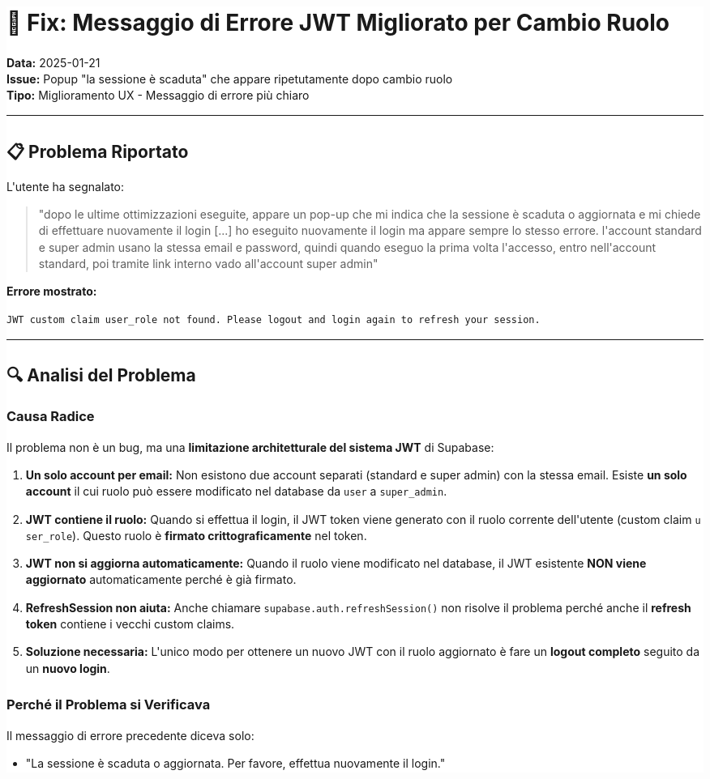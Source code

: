 # 🔧 Fix: Messaggio di Errore JWT Migliorato per Cambio Ruolo

**Data:** 2025-01-21  
**Issue:** Popup "la sessione è scaduta" che appare ripetutamente dopo cambio ruolo  
**Tipo:** Miglioramento UX - Messaggio di errore più chiaro

---

## 📋 Problema Riportato

L'utente ha segnalato:

> "dopo le ultime ottimizzazioni eseguite, appare un pop-up che mi indica che la sessione è scaduta o aggiornata e mi chiede di effettuare nuovamente il login [...] ho eseguito nuovamente il login ma appare sempre lo stesso errore. l'account standard e super admin usano la stessa email e password, quindi quando eseguo la prima volta l'accesso, entro nell'account standard, poi tramite link interno vado all'account super admin"

**Errore mostrato:**
```
JWT custom claim user_role not found. Please logout and login again to refresh your session.
```

---

## 🔍 Analisi del Problema

### Causa Radice

Il problema non è un bug, ma una **limitazione architetturale del sistema JWT** di Supabase:

1. **Un solo account per email:** Non esistono due account separati (standard e super admin) con la stessa email. Esiste **un solo account** il cui ruolo può essere modificato nel database da `user` a `super_admin`.

2. **JWT contiene il ruolo:** Quando si effettua il login, il JWT token viene generato con il ruolo corrente dell'utente (custom claim `user_role`). Questo ruolo è **firmato crittograficamente** nel token.

3. **JWT non si aggiorna automaticamente:** Quando il ruolo viene modificato nel database, il JWT esistente **NON viene aggiornato** automaticamente perché è già firmato.

4. **RefreshSession non aiuta:** Anche chiamare `supabase.auth.refreshSession()` non risolve il problema perché anche il **refresh token** contiene i vecchi custom claims.

5. **Soluzione necessaria:** L'unico modo per ottenere un nuovo JWT con il ruolo aggiornato è fare un **logout completo** seguito da un **nuovo login**.

### Perché il Problema si Verificava

Il messaggio di errore precedente diceva solo:
- "La sessione è scaduta o aggiornata. Per favore, effettua nuovamente il login."
